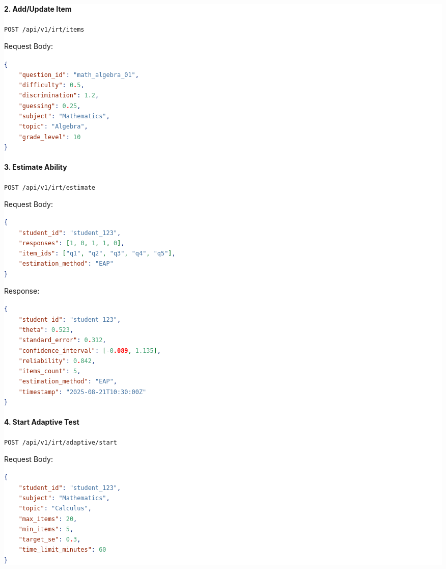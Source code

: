 #### 2. Add/Update Item
```http
POST /api/v1/irt/items
```

Request Body:
```json
{
    "question_id": "math_algebra_01",
    "difficulty": 0.5,
    "discrimination": 1.2,
    "guessing": 0.25,
    "subject": "Mathematics",
    "topic": "Algebra",
    "grade_level": 10
}
```

#### 3. Estimate Ability
```http
POST /api/v1/irt/estimate
```

Request Body:
```json
{
    "student_id": "student_123",
    "responses": [1, 0, 1, 1, 0],
    "item_ids": ["q1", "q2", "q3", "q4", "q5"],
    "estimation_method": "EAP"
}
```

Response:
```json
{
    "student_id": "student_123",
    "theta": 0.523,
    "standard_error": 0.312,
    "confidence_interval": [-0.089, 1.135],
    "reliability": 0.842,
    "items_count": 5,
    "estimation_method": "EAP",
    "timestamp": "2025-08-21T10:30:00Z"
}
```

#### 4. Start Adaptive Test
```http
POST /api/v1/irt/adaptive/start
```

Request Body:
```json
{
    "student_id": "student_123",
    "subject": "Mathematics",
    "topic": "Calculus",
    "max_items": 20,
    "min_items": 5,
    "target_se": 0.3,
    "time_limit_minutes": 60
}
```
